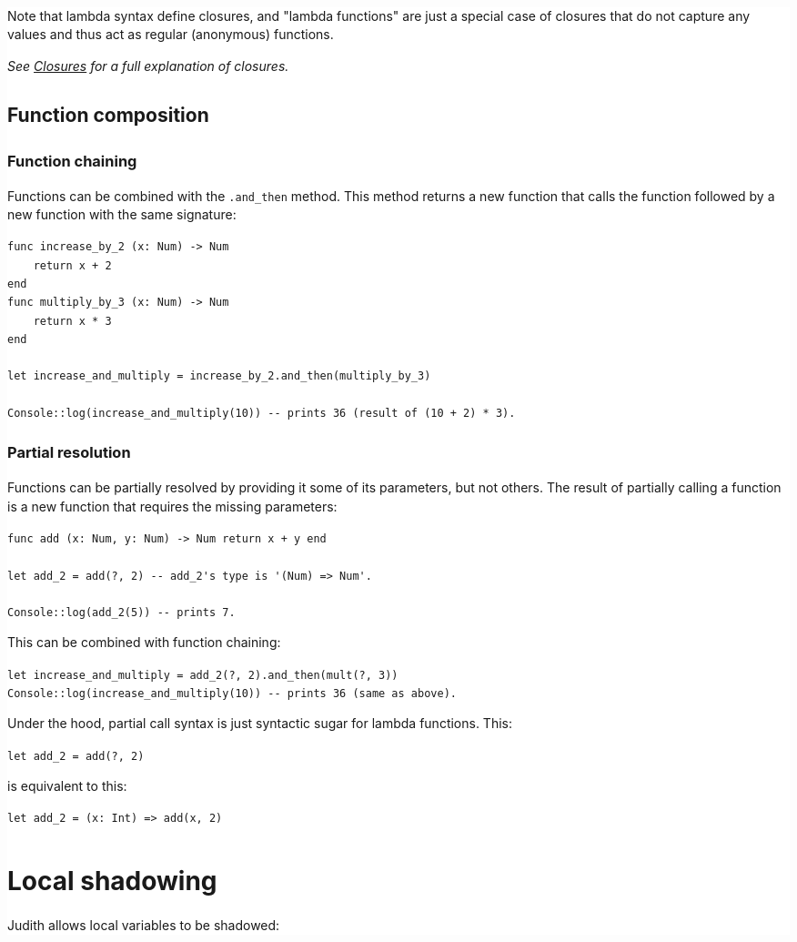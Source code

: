 Note that lambda syntax define closures, and "lambda functions" are just a special case of closures that do not capture any values and thus act as regular (anonymous) functions.

<quote>_See [Closures](#closures) for a full explanation of closures._</quote>

## Function composition

### Function chaining
Functions can be combined with the `.and_then` method. This method returns a new function that calls the function followed by a new function with the same signature:

```judith
func increase_by_2 (x: Num) -> Num 
    return x + 2
end
func multiply_by_3 (x: Num) -> Num
    return x * 3
end

let increase_and_multiply = increase_by_2.and_then(multiply_by_3)

Console::log(increase_and_multiply(10)) -- prints 36 (result of (10 + 2) * 3).
```

### Partial resolution
Functions can be partially resolved by providing it some of its parameters, but not others. The result of partially calling a function is a new function that requires the missing parameters:

```judith
func add (x: Num, y: Num) -> Num return x + y end

let add_2 = add(?, 2) -- add_2's type is '(Num) => Num'.

Console::log(add_2(5)) -- prints 7.
```

This can be combined with function chaining:

```judith
let increase_and_multiply = add_2(?, 2).and_then(mult(?, 3))
Console::log(increase_and_multiply(10)) -- prints 36 (same as above).
```

Under the hood, partial call syntax is just syntactic sugar for lambda functions. This:

```judith
let add_2 = add(?, 2)
```

is equivalent to this:

```judith
let add_2 = (x: Int) => add(x, 2)
```

# Local shadowing
Judith allows local variables to be shadowed:
